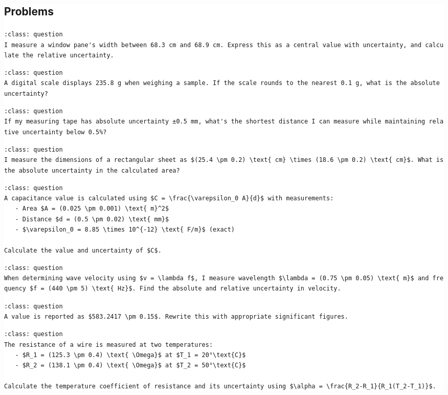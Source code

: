 ## Problems

```{admonition} Problem 1
:class: question
I measure a window pane's width between 68.3 cm and 68.9 cm. Express this as a central value with uncertainty, and calculate the relative uncertainty.
```

```{admonition} Problem 2
:class: question
A digital scale displays 235.8 g when weighing a sample. If the scale rounds to the nearest 0.1 g, what is the absolute uncertainty?
```

```{admonition} Problem 3
:class: question
If my measuring tape has absolute uncertainty ±0.5 mm, what's the shortest distance I can measure while maintaining relative uncertainty below 0.5%?
```

```{admonition} Problem 4
:class: question
I measure the dimensions of a rectangular sheet as $(25.4 \pm 0.2) \text{ cm} \times (18.6 \pm 0.2) \text{ cm}$. What is the absolute uncertainty in the calculated area?
```

```{admonition} Problem 5
:class: question
A capacitance value is calculated using $C = \frac{\varepsilon_0 A}{d}$ with measurements:
   - Area $A = (0.025 \pm 0.001) \text{ m}^2$
   - Distance $d = (0.5 \pm 0.02) \text{ mm}$
   - $\varepsilon_0 = 8.85 \times 10^{-12} \text{ F/m}$ (exact)
   
Calculate the value and uncertainty of $C$.
```

```{admonition} Problem 6
:class: question
When determining wave velocity using $v = \lambda f$, I measure wavelength $\lambda = (0.75 \pm 0.05) \text{ m}$ and frequency $f = (440 \pm 5) \text{ Hz}$. Find the absolute and relative uncertainty in velocity.
```

```{admonition} Problem 7
:class: question
A value is reported as $583.2417 \pm 0.15$. Rewrite this with appropriate significant figures.
```

```{admonition} Problem 8
:class: question
The resistance of a wire is measured at two temperatures:
   - $R_1 = (125.3 \pm 0.4) \text{ \Omega}$ at $T_1 = 20°\text{C}$
   - $R_2 = (138.1 \pm 0.4) \text{ \Omega}$ at $T_2 = 50°\text{C}$
   
Calculate the temperature coefficient of resistance and its uncertainty using $\alpha = \frac{R_2-R_1}{R_1(T_2-T_1)}$.
```
